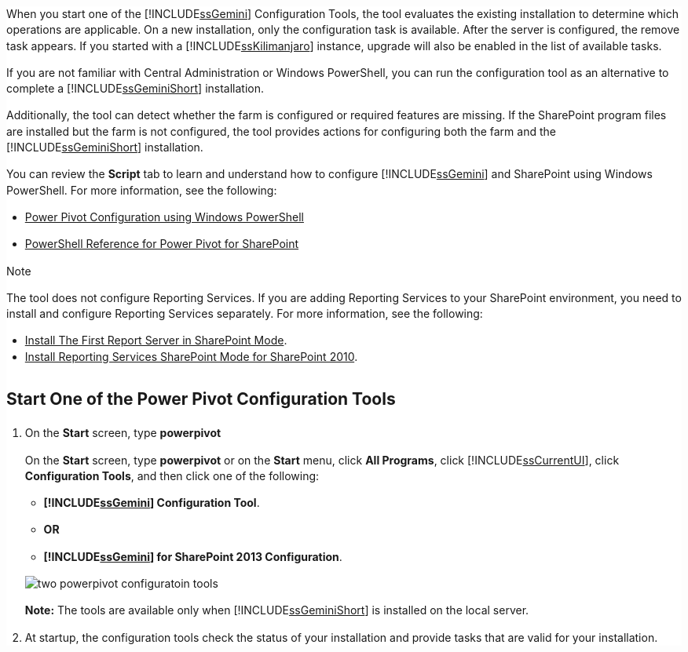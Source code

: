  When you start one of the [!INCLUDE[ssGemini](../../Token\Other/ssGemini_md.md)] Configuration Tools, the tool evaluates the existing installation to determine which operations are applicable. On a new installation, only the configuration task is available. After the server is configured, the remove task appears. If you started with a [!INCLUDE[ssKilimanjaro](../../Token\Other/ssKilimanjaro_md.md)] instance, upgrade will also be enabled in the list of available tasks.  
  
 If you are not familiar with Central Administration or Windows PowerShell, you can run the configuration tool as an alternative to complete a [!INCLUDE[ssGeminiShort](../../Token\Other/ssGeminiShort_md.md)] installation.  
  
 Additionally, the tool can detect whether the farm is configured or required features are missing. If the SharePoint program files are installed but the farm is not configured, the tool provides actions for configuring both the farm and the [!INCLUDE[ssGeminiShort](../../Token\Other/ssGeminiShort_md.md)] installation.  
  
 You can review the **Script** tab to learn and understand how to configure [!INCLUDE[ssGemini](../../Token\Other/ssGemini_md.md)] and SharePoint using Windows PowerShell. For more information, see the following:  
  
-   [Power Pivot Configuration using Windows PowerShell](../../Topics\TopicNameNotContainA/Power-Pivot-Configuration-using-Windows-PowerShell.md)  
  
-   [PowerShell Reference for Power Pivot for SharePoint](../../Topics\TopicNameNotContainA/PowerShell-Reference-for-Power-Pivot-for-SharePoint.md)  
  
> [!NOTE]  
>  The tool does not configure Reporting Services. If you are adding Reporting Services to your SharePoint environment, you need to install and configure Reporting Services separately. For more information, see the following:  
>   
>  -   [Install The First Report Server in SharePoint Mode](../../Topics\TopicNameNotContainA/Install-The-First-Report-Server-in-SharePoint-Mode.md).  
> -   [Install Reporting Services SharePoint Mode for SharePoint 2010](assetId:///47efa72e-1735-4387-8485-f8994fb08c8c).  
  
##  <a name="bmkm_start_tool"></a> Start One of the Power Pivot Configuration Tools  
  
1.  On the **Start** screen, type **powerpivot**  
  
     On the **Start** screen, type **powerpivot** or on the **Start** menu, click **All Programs**, click [!INCLUDE[ssCurrentUI](../../Token\Other/ssCurrentUI_md.md)], click **Configuration Tools**, and then click one of the following:  
  
    -   **[!INCLUDE[ssGemini](../../Token\Other/ssGemini_md.md)] Configuration Tool**.  
  
    -   **OR**  
  
    -   **[!INCLUDE[ssGemini](../../Token\Other/ssGemini_md.md)] for SharePoint 2013 Configuration**.  
  
     ![two powerpivot configuratoin tools](../../Images\Image\ImageNotContaina/as_powerpivot_configtools_bothicons.gif "as_powerpivot_configtools_bothicons")  
  
     **Note:** The tools are available only when [!INCLUDE[ssGeminiShort](../../Token\Other/ssGeminiShort_md.md)] is installed on the local server.  
  
2.  At startup, the configuration tools check the status of your installation and provide tasks that are valid for your installation.  
  